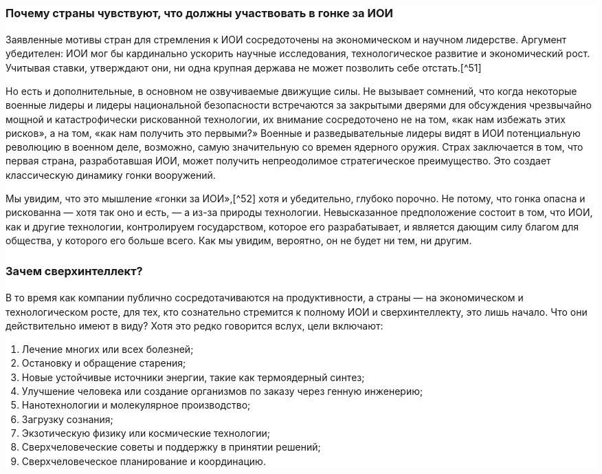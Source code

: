 ### Почему страны чувствуют, что должны участвовать в гонке за ИОИ

Заявленные мотивы стран для стремления к ИОИ сосредоточены на экономическом и научном лидерстве. Аргумент убедителен: ИОИ мог бы кардинально ускорить научные исследования, технологическое развитие и экономический рост. Учитывая ставки, утверждают они, ни одна крупная держава не может позволить себе отстать.[^51]

Но есть и дополнительные, в основном не озвучиваемые движущие силы. Не вызывает сомнений, что когда некоторые военные лидеры и лидеры национальной безопасности встречаются за закрытыми дверями для обсуждения чрезвычайно мощной и катастрофически рискованной технологии, их внимание сосредоточено не на том, «как нам избежать этих рисков», а на том, «как нам получить это первыми?» Военные и разведывательные лидеры видят в ИОИ потенциальную революцию в военном деле, возможно, самую значительную со времен ядерного оружия. Страх заключается в том, что первая страна, разработавшая ИОИ, может получить непреодолимое стратегическое преимущество. Это создает классическую динамику гонки вооружений.

Мы увидим, что это мышление «гонки за ИОИ»,[^52] хотя и убедительно, глубоко порочно. Не потому, что гонка опасна и рискованна — хотя так оно и есть, — а из-за природы технологии. Невысказанное предположение состоит в том, что ИОИ, как и другие технологии, контролируем государством, которое его разрабатывает, и является дающим силу благом для общества, у которого его больше всего. Как мы увидим, вероятно, он не будет ни тем, ни другим.

### Зачем сверхинтеллект?

В то время как компании публично сосредотачиваются на продуктивности, а страны — на экономическом и технологическом росте, для тех, кто сознательно стремится к полному ИОИ и сверхинтеллекту, это лишь начало. Что они действительно имеют в виду? Хотя это редко говорится вслух, цели включают:

1. Лечение многих или всех болезней;
2. Остановку и обращение старения;
3. Новые устойчивые источники энергии, такие как термоядерный синтез;
4. Улучшение человека или создание организмов по заказу через генную инженерию;
5. Нанотехнологии и молекулярное производство;
6. Загрузку сознания;
7. Экзотическую физику или космические технологии;
8. Сверхчеловеческие советы и поддержку в принятии решений;
9. Сверхчеловеческое планирование и координацию.



[^1]: Эта [диаграмма](https://time.com/6300942/ai-progress-charts/) показывает набор задач; многие подобные кривые можно было бы добавить к этому графику. Этот быстрый прогресс в узком ИИ удивил даже экспертов в данной области, поскольку бенчмарки были превзойдены на годы раньше предсказаний.
[^2]: Deepmind, OpenAI, Anthropic и X.ai были основаны с конкретной целью разработки ИОИ. Например, устав OpenAI прямо заявляет своей целью разработку «искусственного общего интеллекта, который принесет пользу всему человечеству», в то время как миссия DeepMind — «решить интеллект, а затем использовать это для решения всего остального». Meta, Microsoft и другие теперь следуют по существу схожими путями. Meta заявила, что [планирует разработать ИОИ и сделать его открытым.](https://www.forbes.com/sites/johnkoetsier/2024/01/18/zuckerberg-on-ai-meta-building-agi-for-everyone-and-open-sourcing-it/)
[^3]: Хинтон и Бенджио — два из самых цитируемых исследователей ИИ, оба выиграли Нобелевскую премию области ИИ — премию Тьюринга, а Хинтон к тому же выиграл Нобелевскую премию (по физике).
[^4]: Создание чего-то с таким риском под коммерческими стимулами и практически без государственного надзора — абсолютно беспрецедентно. Среди тех, кто это создает, даже нет разногласий относительно риска! Лидеры Deepmind, OpenAI и Anthropic, среди многих других экспертов, все буквально подписали [заявление](https://www.safe.ai/work/statement-on-ai-risk), что продвинутый ИИ представляет *экзистенциальный риск для человечества.* Тревожные звонки не могли бы звонить громче, и можно лишь заключить, что те, кто их игнорирует, просто не воспринимают ИОИ и сверхинтеллект всерьез. Одна из целей этого эссе — помочь им понять, почему они должны это делать.
[^5]: Для мягкого, но технического введения в машинное обучение и ИИ, особенно языковые модели, см. [этот сайт.](https://mark-riedl.medium.com/a-very-gentle-introduction-to-large-language-models-without-the-hype-5f67941fa59e) Для ещё одного современного введения в риски исчезновения от ИИ см. [эту статью.](https://www.thecompendium.ai/) Для исчерпывающего и авторитетного научного анализа состояния безопасности ИИ см. недавний [Международный отчёт по безопасности ИИ.](https://arxiv.org/abs/2501.17805)
[^6]: Обучение обычно происходит путём поиска локального максимума оценки в многомерном пространстве, заданном весами модели. Проверяя, как изменяется оценка при изменении весов, алгоритм обучения определяет, какие изменения больше всего улучшают оценку, и сдвигает веса в этом направлении.
[^7]: Например, в задаче распознавания изображений нейронная сеть выводила бы вероятности меток для изображения. Оценка была бы связана с вероятностью, которую ИИ приписывает правильному ответу. Процедура обучения затем настраивала бы веса так, чтобы в следующий раз ИИ выводил более высокую вероятность для правильной метки для этого изображения. Затем это повторяется огромное количество раз. Та же базовая процедура используется при обучении практически всех современных нейронных сетей, хотя и с более сложным механизмом оценки.
[^8]: Большинство мультимодальных моделей используют архитектуру «трансформер» для обработки и генерации множественных типов данных (текст, изображения, звук). Все они могут быть разложены и затем обработаны на равных как различные типы «токенов». Мультимодальные модели сначала обучаются точно предсказывать токены в массивных наборах данных, затем улучшаются через обучение с подкреплением для усиления способностей и формирования поведения.
[^9]: То, что языковые модели обучаются делать одно — предсказывать слова, — заставило некоторых называть их узким ИИ. Но это вводит в заблуждение: поскольку хорошее предсказание текста требует столь многих различных способностей, эта обучающая задача приводит к удивительно общей системе. Также отметим, что эти системы активно обучаются с помощью обучения с подкреплением, фактически представляя тысячи людей, дающих модели сигнал вознаграждения, когда она хорошо справляется с любой из многих вещей, которые она делает. Затем она наследует значительную универсальность от людей, дающих эту обратную связь.
[^10]: Существует несколько способов, в которых ИИ непредсказуем. Один в том, что в общем случае нельзя предсказать, что будет делать алгоритм, не запустив его фактически; есть [теоремы](https://arxiv.org/abs/1310.3225) по этому поводу. Это может быть верно просто потому, что результат алгоритмов может быть сложным. Но это особенно ясно и важно в случае (например, в шахматах или го), где предсказание подразумевало бы способность (победить ИИ), которой потенциальный предсказатель не имеет. Во-вторых, данная система ИИ не всегда будет производить одинаковый результат даже при одинаковом входе — её результаты содержат случайность; это также связано с алгоритмической непредсказуемостью. В-третьих, неожиданные и эмергентные способности могут возникнуть из обучения, что означает, что даже *типы* вещей, которые система ИИ может и будет делать, непредсказуемы; этот последний тип особенно важен для соображений безопасности.
[^11]: См. [здесь](https://arxiv.org/abs/2502.02649) подробный обзор того, что понимается под «автономным агентом» (вместе с этическими аргументами против их создания).
[^12]: Вы иногда можете услышать «ИИ не может иметь собственных целей». Это абсолютная чушь. Легко генерировать примеры, где ИИ имеет или развивает цели, которые ему никогда не давались и известны только ему самому. Вы не видите этого много в современных популярных мультимодальных моделях, потому что это обучается из них; это с такой же лёгкостью может быть обучено в них.
[^13]: Есть большая литература. По общей проблеме см. книгу Кристиана [*Проблема выравнивания*](https://www.amazon.com/Alignment-Problem-Machine-Learning-Values/dp/0393635821) и Рассела [*Совместимый с человеком*](https://www.amazon.com/Human-Compatible-Artificial-Intelligence-Problem/dp/0525558616). С более технической стороны см., например, [эту статью](https://arxiv.org/abs/2209.00626).
[^14]: Мы позже увидим, что хотя такие системы идут против тенденции, это фактически делает их очень интересными и полезными.
[^15]: Это не означает, что мы требуем эмоций или разумности. Скорее, чрезвычайно трудно извне системы знать, каковы её внутренние цели, предпочтения и ценности. «Искренний» здесь означало бы, что у нас есть достаточно сильные основания полагаться на это, что в случае критических систем мы можем поставить на это свои жизни.
[^16]: 10<sup>27</sup> означает 1 с 25 нулями после нее, или десять триллионов триллионов. FLOP — это просто арифметическое сложение или умножение чисел с некоторой точностью. Отметим, что производительность аппаратного обеспечения ИИ может различаться в десять раз в зависимости от точности арифметики и архитектуры компьютера. Подсчет операций логических вентилей (AND, OR, NOT) был бы фундаментальным, но они не являются общедоступными или эталонными; для настоящих целей полезно стандартизировать 16-битные операции (FP16), хотя должны быть установлены соответствующие коэффициенты преобразования.
[^17]: Коллекция оценок и точных данных доступна от [Epoch AI](https://epochai.org/data/large-scale-ai-models) и указывает на около 2×10<sup>25</sup> 16-битных FLOP для GPT-4; это примерно соответствует [цифрам, которые просочились](https://mpost.io/gpt-4s-leaked-details-shed-light-on-its-massive-scale-and-impressive-architecture/) для GPT-4. Оценки для других моделей середины 2024 года все находятся в пределах нескольких раз от GPT-4.
[^18]: Вывод — это просто процесс генерации выхода из нейронной сети. Обучение можно рассматривать как последовательность множества выводов и корректировок весов модели.
[^19]: Для производства текста оригинальный GPT-4 требовал 560 TFLOP на сгенерированный токен. Около 7 токенов/с необходимо для поспевания за человеческой мыслью, что дает ≈3×10<sup>15</sup> FLOP/с. Но эффективность снизила это; [эта брошюра NVIDIA](https://developer.nvidia.com/blog/supercharging-llama-3-1-across-nvidia-platforms/) например указывает всего 3×10<sup>14</sup> FLOP/с для модели Llama 405B сопоставимой производительности.
[^20]: В качестве чуть более сложного примера ИИ-система может сначала сгенерировать несколько возможных решений математической задачи, затем использовать другой экземпляр для проверки каждого решения, и наконец использовать третий для синтеза результатов в ясное объяснение. Это позволяет более тщательное и надежное решение проблем, чем за один проход.
[^21]: См. например детали об ["Operator" OpenAI](https://openai.com/index/introducing-operator/), [возможностях инструментов Claude](https://docs.anthropic.com/en/docs/build-with-claude/computer-use) и [AutoGPT](https://github.com/Significant-Gravitas/AutoGPT). [Deep Research](https://openai.com/index/introducing-deep-research/) OpenAI вероятно имеет довольно сложную архитектуру, но детали недоступны.
[^22]: Deepseek R1 опирается на итеративное обучение и подсказки модели так, что финальная обученная модель создает обширные цепочки рассуждений. Архитектурные детали недоступны для o1 или o3, однако Deepseek показал, что нет особого "секретного соуса", необходимого для разблокирования масштабирования возможностей с выводом. Но несмотря на получение большого внимания прессы как переворачивающий "статус-кво" в ИИ, это не влияет на основные утверждения этого эссе.
[^23]: Эти модели значительно превосходят стандартные модели в эталонных тестах рассуждений. Например, в GPQA Diamond Benchmark — строгом тесте научных вопросов уровня PhD — GPT-4o [набрал](https://openai.com/index/learning-to-reason-with-llms/) 56%, в то время как o1 и o3 достигли 78% и 88% соответственно, значительно превысив средний балл человеческих экспертов в 70%.
[^24]: O3 OpenAI вероятно затратил ∼10<sup>21</sup>-10<sup>22</sup> FLOP [для завершения каждого из вопросов челленджа ARC-AGI](https://www.interconnects.ai/p/openais-o3-the-2024-finale-of-ai), которые компетентные люди могут выполнить за (скажем) 10-100 секунд, давая цифру скорее около ∼10<sup>20</sup> FLOP/с.
[^25]: Хотя вычисления являются ключевым показателем возможностей ИИ-системы, они взаимодействуют как с качеством данных, так и с алгоритмическими улучшениями. Лучшие данные или алгоритмы могут снизить вычислительные требования, в то время как больше вычислений иногда может компенсировать слабые данные или алгоритмы.
[^26]: Например, современные системы ИИ намного превосходят человеческие способности в быстрых арифметических вычислениях или задачах на память, но отстают в абстрактном мышлении и творческом решении проблем.
[^27]: Очень важно, что в качестве конкурента такой ИИ имел бы несколько основных структурных преимуществ, включая: он не устает и не имеет других индивидуальных потребностей, как люди; он может работать на более высоких скоростях просто за счет масштабирования вычислительных мощностей; его можно копировать вместе с любой экспертизой или знаниями, которые он приобретает — и приобретенные знания нейронных сетей можно даже «объединять» для передачи целых наборов навыков между собой; он мог бы общаться на машинной скорости; и он мог бы самоизменяться или самосовершенствоваться более значительными способами и с более высокой скоростью, чем любой человек.
[^28]: Если вы не проводили время, используя современные передовые системы ИИ, я рекомендую это: они действительно полезны и способны, и это также важно для калибровки эффекта, который ИИ будет оказывать по мере роста их мощности.
[^29]: Рассмотрите крупную исследовательскую больницу: полностью реализованный ИОИ мог бы одновременно анализировать все поступающие данные пациентов, следить за каждой новой медицинской статьей, предлагать диагнозы, разрабатывать планы лечения, управлять клиническими исследованиями и координировать расписание персонала — все это работая на уровне, соответствующем или превосходящем лучших специалистов больницы в каждой области. И он мог бы делать это для нескольких больниц одновременно, при долЯ от текущих расходов. К сожалению, вы также должны рассмотреть организованную преступную группировку: полностью реализованный ИОИ мог бы одновременно взламывать, выдавать себя за других, шпионить и шантажировать тысячи жертв, не отставать от правоохранительных органов (которые автоматизируются гораздо медленнее), разрабатывать новые схемы заработка и координировать расписание персонала — если персонал вообще есть.
[^30]: В своем [эссе](https://darioamodei.com/machines-of-loving-grace) Дарио Амодеи, CEO Anthropic, вызвал в памяти «Страну \[миллиона\] гениев».
[^31]: Вы используете гораздо больше этого ИИ, чем, вероятно, думаете, управляя генерацией и распознаванием речи, обработкой изображений, алгоритмами новостных лент и т.д.
[^32]: Хотя отношения между этими парами компаний довольно сложные и многогранные, я явно перечислил их, чтобы показать как огромную общую рыночную капитализацию фирм, теперь вовлеченных в разработку ИИ, так и то, что за даже «меньшими» компаниями, такими как Anthropic, стоят чрезвычайно глубокие карманы через инвестиции и крупные партнерские сделки.
[^33]: Стало модным пренебрегать тестом Тьюринга, но он довольно мощный и общий. В слабых версиях он показывает, могут ли обычные люди, взаимодействующие с ИИ (который обучен действовать как человек) обычными способами в течение коротких периодов, сказать, является ли это ИИ. Они не могут. Во-вторых, высоко состязательный тест Тьюринга может исследовать по сути любой элемент человеческих способностей и интеллекта — например, сравнивая систему ИИ с человеком-экспертом, оцениваемую другими экспертами-людьми. Есть смысл, в котором большая часть оценки ИИ является обобщенной формой теста Тьюринга.
[^34]: Это по областям — ни один человек не мог бы правдоподобно достичь таких результатов во всех предметах одновременно.
[^35]: Это проблемы, которые заняли бы даже у отличных математиков значительное время для решения, если бы они вообще могли их решить.
[^36]: Если вы настроены скептически, сохраните свой скептицизм, но действительно попробуйте самые современные модели, а также попробуйте сами некоторые тестовые вопросы, которые они могут пройти. Как профессор физики, я предсказал бы с почти полной уверенностью, что, например, топ-модели прошли бы квалификационный экзамен для выпускников в нашем департаменте.
[^37]: Эта и другие слабости, такие как конфабуляция, замедлили рыночное принятие и привели к разрыву между воспринимаемыми и заявленными способностями (что также должно рассматриваться через призму интенсивной рыночной конкуренции и необходимости привлекать инвестиции). Это запутало как общественность, так и политиков относительно фактического состояния прогресса ИИ. Хотя, возможно, не соответствуя ажиотажу, прогресс очень реален.
[^38]: Основным достижением с тех пор стала разработка систем, обученных для высококачественного рассуждения, использующих больше вычислений во время инференса и большее обучение с подкреплением. Поскольку эти модели новые и их способности менее протестированы, я не полностью переделал эту таблицу, кроме «рассуждения», которое я рассматриваю как по сути решенное. Но я обновил прогнозы на основе испытанных и сообщенных способностей этих систем.
[^39]: Предыдущие волны оптимизма в отношении ИИ в 1960-х и 1980-х годах закончились «зимами ИИ», когда обещанные способности не материализовались. Однако текущая волна принципиально отличается тем, что достигла сверхчеловеческой производительности во многих областях, подкрепленной массивными вычислительными ресурсами и коммерческим успехом.
[^40]: Полный проект «Аполлон» [стоил около 250 миллиардов долларов США в долларах 2020 года](https://www.planetary.org/space-policy/cost-of-apollo), а Манхэттенский проект [менее десятой части этого](https://www.brookings.edu/the-costs-of-the-manhattan-project/). Goldman Sachs [прогнозирует триллион долларов расходов только на дата-центры ИИ](https://www.datacenterdynamics.com/en/news/goldman-sachs-1tn-to-be-spent-on-ai-data-centers-chips-and-utility-upgrades-with-little-to-show-for-it-so-far/) в ближайшие несколько лет.
[^41]: Хотя люди делают много ошибок, мы недооцениваем, насколько надежными мы можем быть! Поскольку вероятности перемножаются, задача, требующая 20 шагов для правильного выполнения, требует, чтобы каждый шаг был на 97% надежен, просто чтобы выполнить её правильно в половине случаев. Мы делаем такие задачи всё время.
[^42]: Сильный шаг в этом направлении совсем недавно был предпринят с [«Deep Research»](https://openai.com/index/introducing-deep-research/) от OpenAI — помощником, который автономно проводит общие исследования, описанным как «новая агентная способность, которая проводит многошаговые исследования в интернете для сложных задач».
[^43]: Такие вещи, как заполнение этой надоедливой PDF-формы, бронирование рейсов и т.д. Но с докторской степенью в 20 областях! Так что также: написать эту диссертацию для вас, договориться об этом контракте для вас, доказать эту теорему для вас, создать эту рекламную кампанию для вас и т.д. Что делаете *вы*? Вы говорите ему, что делать, конечно.
[^44]: Обратите внимание, что чувствительность *не* является явно необходимой, и ИИ в этом тройном пересечении не обязательно подразумевает её.
[^45]: Ближайшей аналогией здесь является, возможно, чиповая технология, где разработка поддерживала закон Мура в течение десятилетий, поскольку компьютерные технологии помогают людям проектировать следующее поколение чиповых технологий. Но ИИ будет гораздо более прямым.
[^46]: Важно на мгновение осознать, что ИИ может — вскоре — улучшать себя в временном масштабе дней или недель. Или меньше. Помните об этом, когда кто-то говорит вам, что способность ИИ определенно далека.